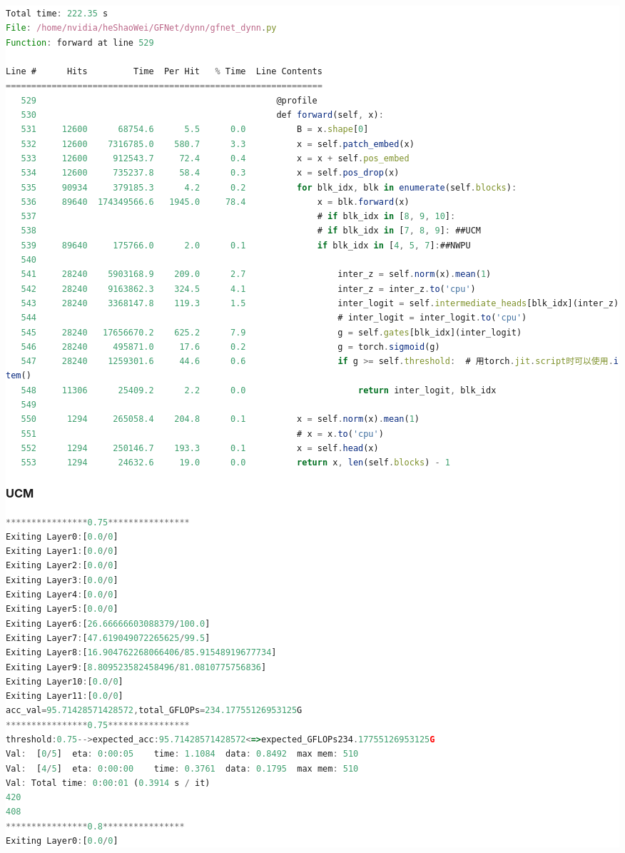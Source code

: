 ```javascript
Total time: 222.35 s
File: /home/nvidia/heShaoWei/GFNet/dynn/gfnet_dynn.py
Function: forward at line 529

Line #      Hits         Time  Per Hit   % Time  Line Contents
==============================================================
   529                                               @profile
   530                                               def forward(self, x):
   531     12600      68754.6      5.5      0.0          B = x.shape[0]
   532     12600    7316785.0    580.7      3.3          x = self.patch_embed(x)
   533     12600     912543.7     72.4      0.4          x = x + self.pos_embed
   534     12600     735237.8     58.4      0.3          x = self.pos_drop(x)
   535     90934     379185.3      4.2      0.2          for blk_idx, blk in enumerate(self.blocks):
   536     89640  174349566.6   1945.0     78.4              x = blk.forward(x)
   537                                                       # if blk_idx in [8, 9, 10]:
   538                                                       # if blk_idx in [7, 8, 9]: ##UCM
   539     89640     175766.0      2.0      0.1              if blk_idx in [4, 5, 7]:##NWPU
   540
   541     28240    5903168.9    209.0      2.7                  inter_z = self.norm(x).mean(1)
   542     28240    9163862.3    324.5      4.1                  inter_z = inter_z.to('cpu')
   543     28240    3368147.8    119.3      1.5                  inter_logit = self.intermediate_heads[blk_idx](inter_z)
   544                                                           # inter_logit = inter_logit.to('cpu')
   545     28240   17656670.2    625.2      7.9                  g = self.gates[blk_idx](inter_logit)
   546     28240     495871.0     17.6      0.2                  g = torch.sigmoid(g)
   547     28240    1259301.6     44.6      0.6                  if g >= self.threshold:  # 用torch.jit.script时可以使用.item()
   548     11306      25409.2      2.2      0.0                      return inter_logit, blk_idx
   549
   550      1294     265058.4    204.8      0.1          x = self.norm(x).mean(1)
   551                                                   # x = x.to('cpu')
   552      1294     250146.7    193.3      0.1          x = self.head(x)
   553      1294      24632.6     19.0      0.0          return x, len(self.blocks) - 1
```
### UCM
```javascript
****************0.75****************
Exiting Layer0:[0.0/0]
Exiting Layer1:[0.0/0]
Exiting Layer2:[0.0/0]
Exiting Layer3:[0.0/0]
Exiting Layer4:[0.0/0]
Exiting Layer5:[0.0/0]
Exiting Layer6:[26.66666603088379/100.0]
Exiting Layer7:[47.619049072265625/99.5]
Exiting Layer8:[16.904762268066406/85.91548919677734]
Exiting Layer9:[8.809523582458496/81.0810775756836]
Exiting Layer10:[0.0/0]
Exiting Layer11:[0.0/0]
acc_val=95.71428571428572,total_GFLOPs=234.17755126953125G
****************0.75****************
threshold:0.75-->expected_acc:95.71428571428572<=>expected_GFLOPs234.17755126953125G
Val:  [0/5]  eta: 0:00:05    time: 1.1084  data: 0.8492  max mem: 510
Val:  [4/5]  eta: 0:00:00    time: 0.3761  data: 0.1795  max mem: 510
Val: Total time: 0:00:01 (0.3914 s / it)
420
408
****************0.8****************
Exiting Layer0:[0.0/0]
```